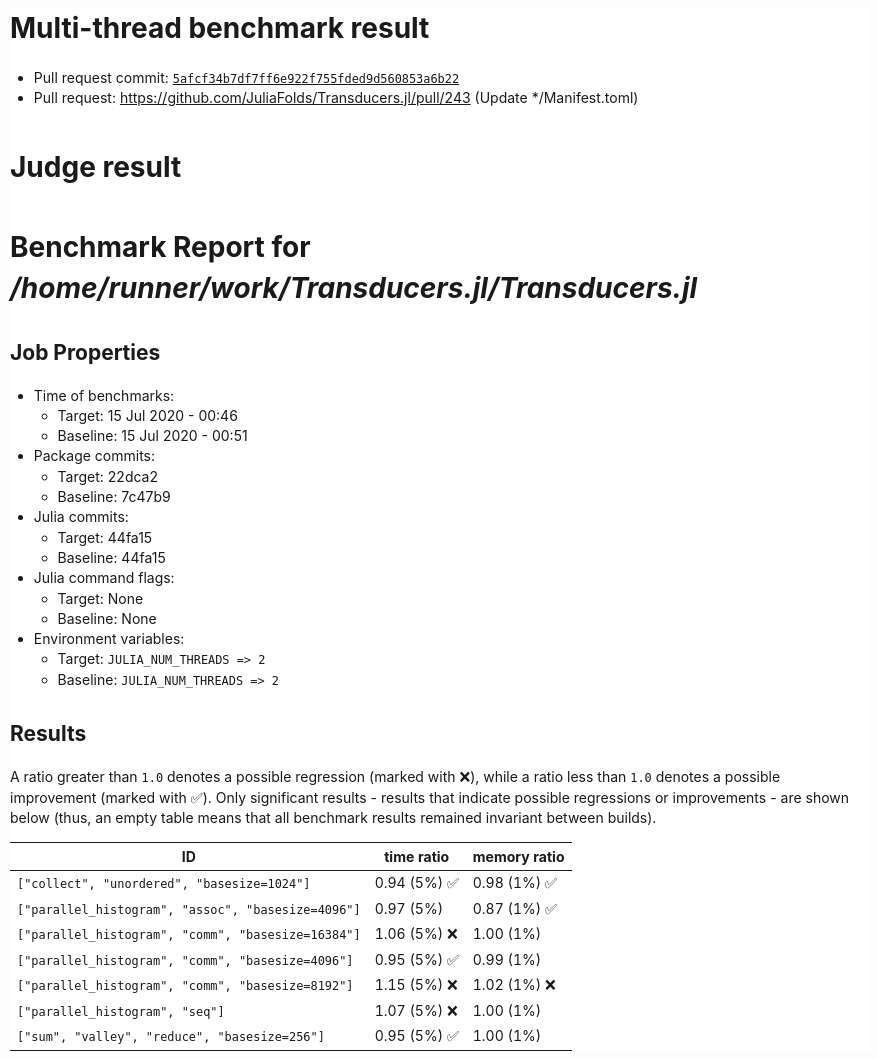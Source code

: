 # Multi-thread benchmark result

* Pull request commit: [`5afcf34b7df7ff6e922f755fded9d560853a6b22`](https://github.com/JuliaFolds/Transducers.jl/commit/5afcf34b7df7ff6e922f755fded9d560853a6b22)
* Pull request: <https://github.com/JuliaFolds/Transducers.jl/pull/243> (Update */Manifest.toml)

# Judge result
# Benchmark Report for */home/runner/work/Transducers.jl/Transducers.jl*

## Job Properties
* Time of benchmarks:
    - Target: 15 Jul 2020 - 00:46
    - Baseline: 15 Jul 2020 - 00:51
* Package commits:
    - Target: 22dca2
    - Baseline: 7c47b9
* Julia commits:
    - Target: 44fa15
    - Baseline: 44fa15
* Julia command flags:
    - Target: None
    - Baseline: None
* Environment variables:
    - Target: `JULIA_NUM_THREADS => 2`
    - Baseline: `JULIA_NUM_THREADS => 2`

## Results
A ratio greater than `1.0` denotes a possible regression (marked with :x:), while a ratio less
than `1.0` denotes a possible improvement (marked with :white_check_mark:). Only significant results - results
that indicate possible regressions or improvements - are shown below (thus, an empty table means that all
benchmark results remained invariant between builds).

| ID                                                  | time ratio                   | memory ratio                 |
|-----------------------------------------------------|------------------------------|------------------------------|
| `["collect", "unordered", "basesize=1024"]`         | 0.94 (5%) :white_check_mark: | 0.98 (1%) :white_check_mark: |
| `["parallel_histogram", "assoc", "basesize=4096"]`  |                   0.97 (5%)  | 0.87 (1%) :white_check_mark: |
| `["parallel_histogram", "comm", "basesize=16384"]`  |                1.06 (5%) :x: |                   1.00 (1%)  |
| `["parallel_histogram", "comm", "basesize=4096"]`   | 0.95 (5%) :white_check_mark: |                   0.99 (1%)  |
| `["parallel_histogram", "comm", "basesize=8192"]`   |                1.15 (5%) :x: |                1.02 (1%) :x: |
| `["parallel_histogram", "seq"]`                     |                1.07 (5%) :x: |                   1.00 (1%)  |
| `["sum", "valley", "reduce", "basesize=256"]`       | 0.95 (5%) :white_check_mark: |                   1.00 (1%)  |

